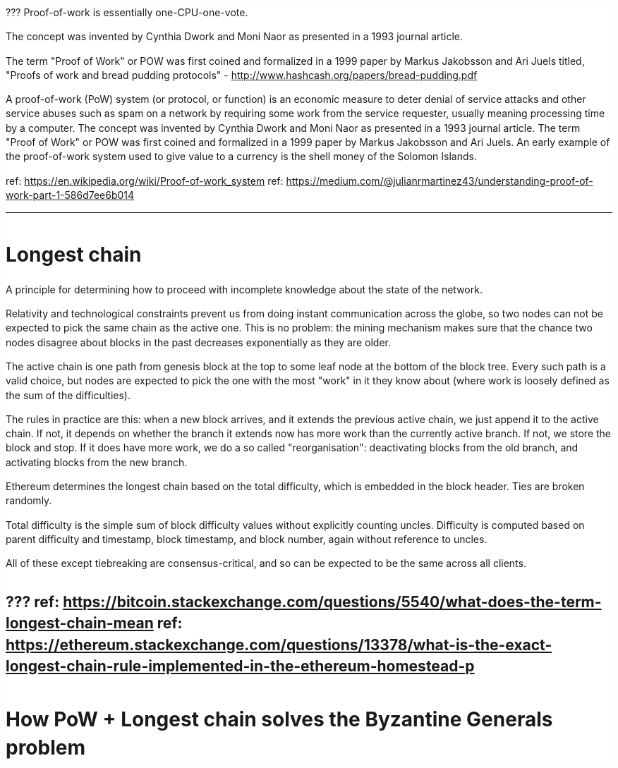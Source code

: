 ???
Proof-of-work is essentially one-CPU-one-vote.

The concept was invented by Cynthia Dwork and Moni Naor as presented in a 1993 journal article.

The term "Proof of Work" or POW was first coined and formalized in a 1999 paper by Markus Jakobsson and Ari Juels titled,
"Proofs of work and bread pudding protocols"  - http://www.hashcash.org/papers/bread-pudding.pdf

 A proof-of-work (PoW) system (or protocol, or function) is an economic measure to deter denial of service attacks and other service abuses such as spam on a network by requiring some work from the service requester, usually meaning processing time by a computer. The concept was invented by Cynthia Dwork and Moni Naor as presented in a 1993 journal article. The term "Proof of Work" or POW was first coined and formalized in a 1999 paper by Markus Jakobsson and Ari Juels. An early example of the proof-of-work system used to give value to a currency is the shell money of the Solomon Islands.

ref: https://en.wikipedia.org/wiki/Proof-of-work_system
ref: https://medium.com/@julianrmartinez43/understanding-proof-of-work-part-1-586d7ee6b014

---
# Longest chain

A principle for determining how to proceed with incomplete knowledge about the state of the network.

Relativity and technological constraints prevent us from doing instant communication across the globe, so two nodes can not be expected to pick the same chain as the active one. This is no problem: the mining mechanism makes sure that the chance two nodes disagree about blocks in the past decreases exponentially as they are older.

The active chain is one path from genesis block at the top to some leaf node at the bottom of the block tree. Every such path is a valid choice, but nodes are expected to pick the one with the most "work" in it they know about (where work is loosely defined as the sum of the difficulties).

The rules in practice are this: when a new block arrives, and it extends the previous active chain, we just append it to the active chain. If not, it depends on whether the branch it extends now has more work than the currently active branch. If not, we store the block and stop. If it does have more work, we do a so called "reorganisation": deactivating blocks from the old branch, and activating blocks from the new branch.

Ethereum determines the longest chain based on the total difficulty, which is embedded in the block header. Ties are broken randomly.

Total difficulty is the simple sum of block difficulty values without explicitly counting uncles. Difficulty is computed based on parent difficulty and timestamp, block timestamp, and block number, again without reference to uncles.

All of these except tiebreaking are consensus-critical, and so can be expected to be the same across all clients.

???
ref: https://bitcoin.stackexchange.com/questions/5540/what-does-the-term-longest-chain-mean
ref: https://ethereum.stackexchange.com/questions/13378/what-is-the-exact-longest-chain-rule-implemented-in-the-ethereum-homestead-p
---
# How PoW + Longest chain solves the Byzantine Generals problem 
